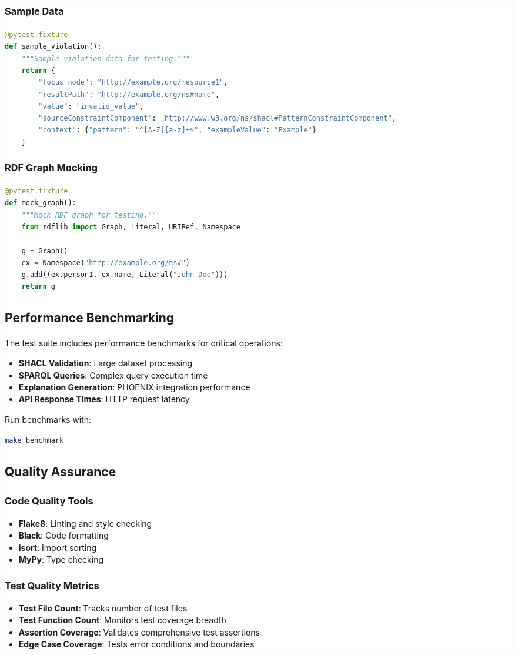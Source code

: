 ### Sample Data
```python
@pytest.fixture
def sample_violation():
    """Sample violation data for testing."""
    return {
        "focus_node": "http://example.org/resource1",
        "resultPath": "http://example.org/ns#name",
        "value": "invalid_value",
        "sourceConstraintComponent": "http://www.w3.org/ns/shacl#PatternConstraintComponent",
        "context": {"pattern": "^[A-Z][a-z]+$", "exampleValue": "Example"}
    }
```

### RDF Graph Mocking
```python
@pytest.fixture
def mock_graph():
    """Mock RDF graph for testing."""
    from rdflib import Graph, Literal, URIRef, Namespace

    g = Graph()
    ex = Namespace("http://example.org/ns#")
    g.add((ex.person1, ex.name, Literal("John Doe")))
    return g
```

## Performance Benchmarking

The test suite includes performance benchmarks for critical operations:

- **SHACL Validation**: Large dataset processing
- **SPARQL Queries**: Complex query execution time
- **Explanation Generation**: PHOENIX integration performance
- **API Response Times**: HTTP request latency

Run benchmarks with:
```bash
make benchmark
```

## Quality Assurance

### Code Quality Tools
- **Flake8**: Linting and style checking
- **Black**: Code formatting
- **isort**: Import sorting
- **MyPy**: Type checking

### Test Quality Metrics
- **Test File Count**: Tracks number of test files
- **Test Function Count**: Monitors test coverage breadth
- **Assertion Coverage**: Validates comprehensive test assertions
- **Edge Case Coverage**: Tests error conditions and boundaries
